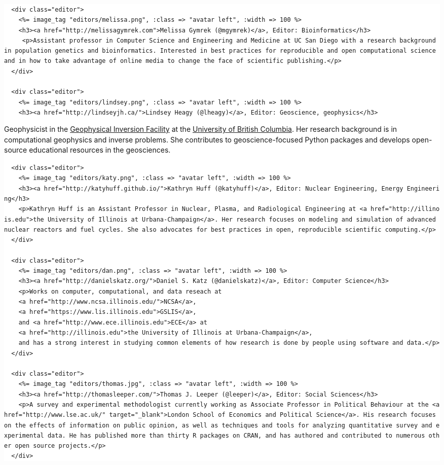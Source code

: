       <div class="editor">
        <%= image_tag "editors/melissa.png", :class => "avatar left", :width => 100 %>
        <h3><a href="http://melissagymrek.com">Melissa Gymrek (@mgymrek)</a>, Editor: Bioinformatics</h3>
         <p>Assistant professor in Computer Science and Engineering and Medicine at UC San Diego with a research background in population genetics and bioinformatics. Interested in best practices for reproducible and open computational science and in how to take advantage of online media to change the face of scientific publishing.</p>
      </div>

      <div class="editor">
        <%= image_tag "editors/lindsey.png", :class => "avatar left", :width => 100 %>
        <h3><a href="http://lindseyjh.ca/">Lindsey Heagy (@lheagy)</a>, Editor: Geoscience, geophysics</h3>
  <p>Geophysicist in the <a href="https://gif.eos.ubc.ca">Geophysical Inversion Facility</a> at the <a href="https://www.ubc.ca/">University of British Columbia</a>.
     Her research background is in computational geophysics and inverse problems. She contributes to geoscience-focused Python packages and develops open-source educational resources in the geosciences.
  </p>
      </div>

      <div class="editor">
        <%= image_tag "editors/katy.png", :class => "avatar left", :width => 100 %>
        <h3><a href="http://katyhuff.github.io/">Kathryn Huff (@katyhuff)</a>, Editor: Nuclear Engineering, Energy Engineering</h3>
        <p>Kathryn Huff is an Assistant Professor in Nuclear, Plasma, and Radiological Engineering at <a href="http://illinois.edu">the University of Illinois at Urbana-Champaign</a>. Her research focuses on modeling and simulation of advanced nuclear reactors and fuel cycles. She also advocates for best practices in open, reproducible scientific computing.</p>
      </div>

      <div class="editor">
        <%= image_tag "editors/dan.png", :class => "avatar left", :width => 100 %>
        <h3><a href="http://danielskatz.org/">Daniel S. Katz (@danielskatz)</a>, Editor: Computer Science</h3>
        <p>Works on computer, computational, and data reseach at
        <a href="http://www.ncsa.illinois.edu/">NCSA</a>,
        <a href="https://www.lis.illinois.edu">GSLIS</a>,
        and <a href="http://www.ece.illinois.edu">ECE</a> at
        <a href="http://illinois.edu">the University of Illinois at Urbana-Champaign</a>,
        and has a strong interest in studying common elements of how research is done by people using software and data.</p>
      </div>

      <div class="editor">
        <%= image_tag "editors/thomas.jpg", :class => "avatar left", :width => 100 %>
        <h3><a href="http://thomasleeper.com/">Thomas J. Leeper (@leeper)</a>, Editor: Social Sciences</h3>
        <p>A survey and experimental methodologist currently working as Associate Professor in Political Behaviour at the <a href="http://www.lse.ac.uk/" target="_blank">London School of Economics and Political Science</a>. His research focuses on the effects of information on public opinion, as well as techniques and tools for analyzing quantitative survey and experimental data. He has published more than thirty R packages on CRAN, and has authored and contributed to numerous other open source projects.</p>
      </div>
